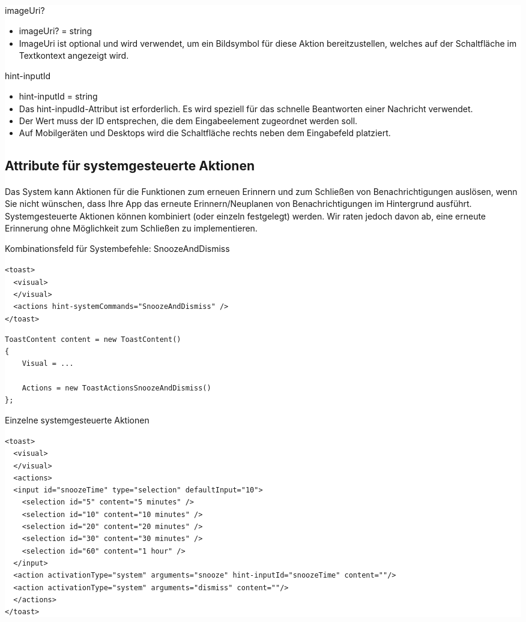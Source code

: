imageUri?

-   imageUri? = string
-   ImageUri ist optional und wird verwendet, um ein Bildsymbol für diese Aktion bereitzustellen, welches auf der Schaltfläche im Textkontext angezeigt wird.

hint-inputId

-   hint-inputId = string
-   Das hint-inpudId-Attribut ist erforderlich. Es wird speziell für das schnelle Beantworten einer Nachricht verwendet.
-   Der Wert muss der ID entsprechen, die dem Eingabeelement zugeordnet werden soll.
-   Auf Mobilgeräten und Desktops wird die Schaltfläche rechts neben dem Eingabefeld platziert.

## <a name="attributes-for-system-handled-actions"></a>Attribute für systemgesteuerte Aktionen


Das System kann Aktionen für die Funktionen zum erneuen Erinnern und zum Schließen von Benachrichtigungen auslösen, wenn Sie nicht wünschen, dass Ihre App das erneute Erinnern/Neuplanen von Benachrichtigungen im Hintergrund ausführt. Systemgesteuerte Aktionen können kombiniert (oder einzeln festgelegt) werden. Wir raten jedoch davon ab, eine erneute Erinnerung ohne Möglichkeit zum Schließen zu implementieren.

Kombinationsfeld für Systembefehle: SnoozeAndDismiss

```
<toast>
  <visual>
  </visual>
  <actions hint-systemCommands="SnoozeAndDismiss" />
</toast>
```

```
ToastContent content = new ToastContent()
{
    Visual = ...
 
    Actions = new ToastActionsSnoozeAndDismiss()
};
```

Einzelne systemgesteuerte Aktionen

```
<toast>
  <visual>
  </visual>
  <actions>
  <input id="snoozeTime" type="selection" defaultInput="10">
    <selection id="5" content="5 minutes" />
    <selection id="10" content="10 minutes" />
    <selection id="20" content="20 minutes" />
    <selection id="30" content="30 minutes" />
    <selection id="60" content="1 hour" />
  </input>
  <action activationType="system" arguments="snooze" hint-inputId="snoozeTime" content=""/>
  <action activationType="system" arguments="dismiss" content=""/>
  </actions>
</toast>
```
